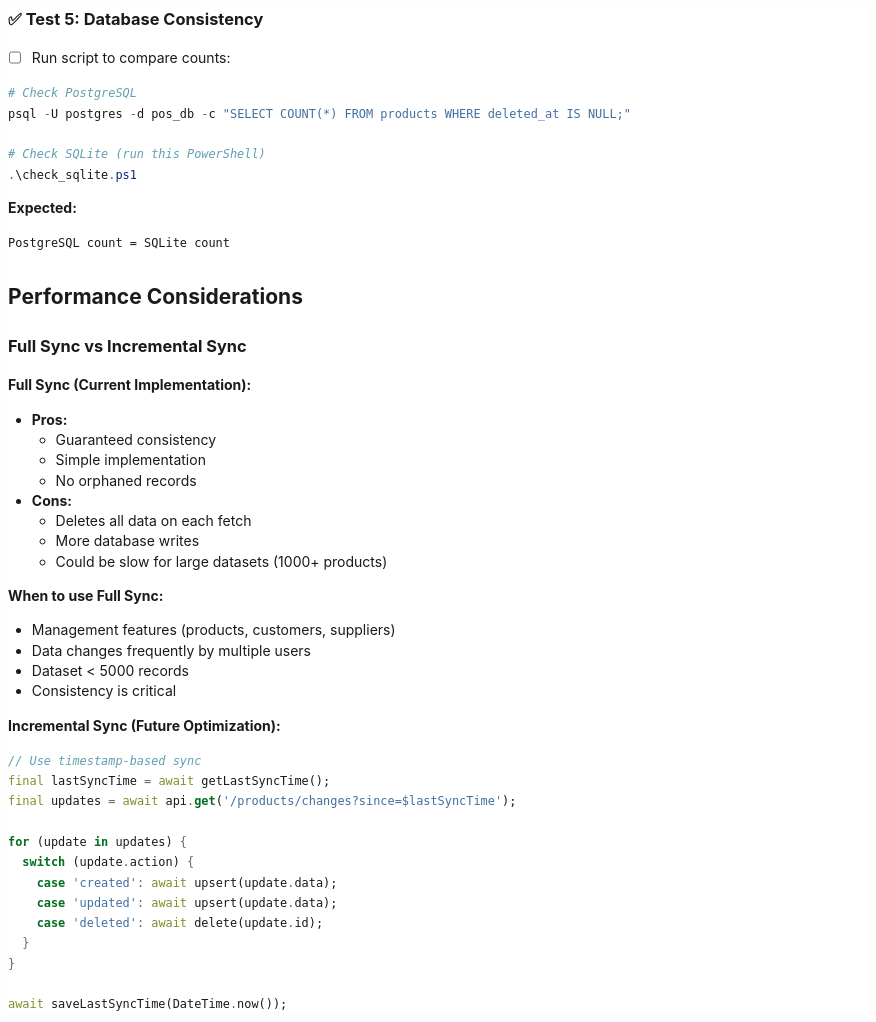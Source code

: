 ### ✅ Test 5: Database Consistency

- [ ] Run script to compare counts:

```powershell
# Check PostgreSQL
psql -U postgres -d pos_db -c "SELECT COUNT(*) FROM products WHERE deleted_at IS NULL;"

# Check SQLite (run this PowerShell)
.\check_sqlite.ps1
```

**Expected:**

```
PostgreSQL count = SQLite count
```

## Performance Considerations

### Full Sync vs Incremental Sync

**Full Sync (Current Implementation):**

- **Pros:**
  - Guaranteed consistency
  - Simple implementation
  - No orphaned records
- **Cons:**
  - Deletes all data on each fetch
  - More database writes
  - Could be slow for large datasets (1000+ products)

**When to use Full Sync:**

- Management features (products, customers, suppliers)
- Data changes frequently by multiple users
- Dataset < 5000 records
- Consistency is critical

**Incremental Sync (Future Optimization):**

```dart
// Use timestamp-based sync
final lastSyncTime = await getLastSyncTime();
final updates = await api.get('/products/changes?since=$lastSyncTime');

for (update in updates) {
  switch (update.action) {
    case 'created': await upsert(update.data);
    case 'updated': await upsert(update.data);
    case 'deleted': await delete(update.id);
  }
}

await saveLastSyncTime(DateTime.now());
```
